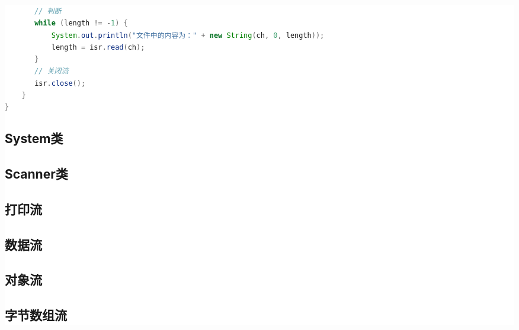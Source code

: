 ```java
       // 判断
       while (length != -1) {
           System.out.println("文件中的内容为：" + new String(ch, 0, length));
           length = isr.read(ch);
       }
       // 关闭流
       isr.close();
    }
}

```

## System类

## Scanner类

## 打印流

## 数据流

## 对象流

## 字节数组流